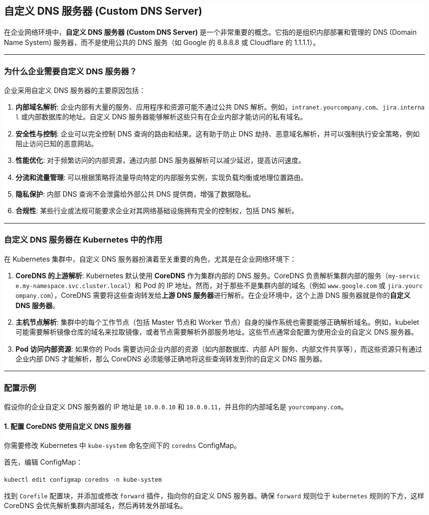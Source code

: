 ## 自定义 DNS 服务器 (Custom DNS Server)
在企业网络环境中，**自定义 DNS 服务器 (Custom DNS Server)** 是一个非常重要的概念。它指的是组织内部部署和管理的 DNS (Domain Name System) 服务器，而不是使用公共的 DNS 服务（如 Google 的 8.8.8.8 或 Cloudflare 的 1.1.1.1）。

---

### **为什么企业需要自定义 DNS 服务器？**

企业采用自定义 DNS 服务器的主要原因包括：

1. **内部域名解析**: 企业内部有大量的服务、应用程序和资源可能不通过公共 DNS 解析。例如，`intranet.yourcompany.com`、`jira.internal` 或内部数据库的地址。自定义 DNS 服务器能够解析这些只有在企业内部才能访问的私有域名。
    
2. **安全性与控制**: 企业可以完全控制 DNS 查询的路由和结果。这有助于防止 DNS 劫持、恶意域名解析，并可以强制执行安全策略，例如阻止访问已知的恶意网站。
    
3. **性能优化**: 对于频繁访问的内部资源，通过内部 DNS 服务器解析可以减少延迟，提高访问速度。
    
4. **分流和流量管理**: 可以根据策略将流量导向特定的内部服务实例，实现负载均衡或地理位置路由。
    
5. **隐私保护**: 内部 DNS 查询不会泄露给外部公共 DNS 提供商，增强了数据隐私。
    
6. **合规性**: 某些行业或法规可能要求企业对其网络基础设施拥有完全的控制权，包括 DNS 解析。
    

---

### **自定义 DNS 服务器在 Kubernetes 中的作用**

在 Kubernetes 集群中，自定义 DNS 服务器扮演着至关重要的角色，尤其是在企业网络环境下：

1. **CoreDNS 的上游解析**: Kubernetes 默认使用 **CoreDNS** 作为集群内部的 DNS 服务。CoreDNS 负责解析集群内部的服务（`my-service.my-namespace.svc.cluster.local`）和 Pod 的 IP 地址。然而，对于那些不是集群内部的域名（例如 `www.google.com` 或 `jira.yourcompany.com`），CoreDNS 需要将这些查询转发给**上游 DNS 服务器**进行解析。在企业环境中，这个上游 DNS 服务器就是你的**自定义 DNS 服务器**。
    
2. **主机节点解析**: 集群中的每个工作节点（包括 Master 节点和 Worker 节点）自身的操作系统也需要能够正确解析域名。例如，kubelet 可能需要解析镜像仓库的域名来拉取镜像，或者节点需要解析外部服务地址。这些节点通常会配置为使用企业的自定义 DNS 服务器。
    
3. **Pod 访问内部资源**: 如果你的 Pods 需要访问企业内部的资源（如内部数据库、内部 API 服务、内部文件共享等），而这些资源只有通过企业内部 DNS 才能解析，那么 CoreDNS 必须能够正确地将这些查询转发到你的自定义 DNS 服务器。
    

---

### **配置示例**

假设你的企业自定义 DNS 服务器的 IP 地址是 `10.0.0.10` 和 `10.0.0.11`，并且你的内部域名是 `yourcompany.com`。

#### **1. 配置 CoreDNS 使用自定义 DNS 服务器**

你需要修改 Kubernetes 中 `kube-system` 命名空间下的 `coredns` ConfigMap。

首先，编辑 ConfigMap：

```
kubectl edit configmap coredns -n kube-system
```

找到 `Corefile` 配置块，并添加或修改 `forward` 插件，指向你的自定义 DNS 服务器。确保 `forward` 规则位于 `kubernetes` 规则的下方，这样 CoreDNS 会优先解析集群内部域名，然后再转发外部域名。
